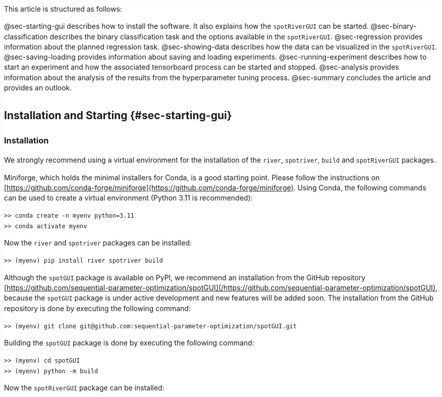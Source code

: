 This article is structured as follows:

@sec-starting-gui describes how to install the software. It also explains how the `spotRiverGUI` can be started.
@sec-binary-classification describes the binary classification task and the options available in the `spotRiverGUI`.
@sec-regression provides information about the planned regression task.
@sec-showing-data describes how the data can be visualized in the `spotRiverGUI`.
@sec-saving-loading provides information about saving and loading experiments.
@sec-running-experiment describes how to start an experiment and how the associated tensorboard process can be started and stopped.
@sec-analysis provides information about the analysis of the results from the hyperparameter tuning process.
@sec-summary concludes the article and provides an outlook.

## Installation and Starting {#sec-starting-gui}

### Installation

We strongly recommend using a virtual environment for the installation of the `river`, `spotriver`, `build` and `spotRiverGUI` packages. 

Miniforge, which  holds the minimal installers for Conda, is a good starting point. Please follow the instructions on [https://github.com/conda-forge/miniforge](https://github.com/conda-forge/miniforge).
Using Conda, the following commands can be used to create a virtual environment (Python 3.11 is recommended):

```{bash}
>> conda create -n myenv python=3.11
>> conda activate myenv
```

Now the `river` and `spotriver` packages can be installed:

```{bash}
>> (myenv) pip install river spotriver build
```

Although the `spotGUI` package is available on PyPI, we recommend an installation from the GitHub repository [https://github.com/sequential-parameter-optimization/spotGUI](/https://github.com/sequential-parameter-optimization/spotGUI), because the `spotGUI` package is under active development and new features will be added soon. The installation from the GitHub repository is done by executing the following command:

```{bash}
>> (myenv) git clone git@github.com:sequential-parameter-optimization/spotGUI.git
```

Building the `spotGUI` package is done by executing the following command:

```{bash}
>> (myenv) cd spotGUI
>> (myenv) python -m build
```

Now the `spotRiverGUI` package can be installed:
